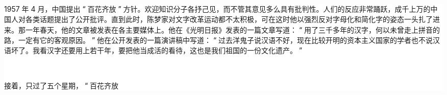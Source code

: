   </span>
  <span class="s2">
   1957
  </span>
  <span class="s1">
   年
  </span>
  <span class="s2">
   4
  </span>
  <span class="s1">
   月，中国提出
  </span>
  <span class="s2">
   “
  </span>
  <span class="s1">
   百花齐放
  </span>
  <span class="s2">
   ”
  </span>
  <span class="s1">
   方针。欢迎知识分子各抒己见，而不管其意见多么具有批判性。人们的反应非常踊跃，成千上万的中国人对各类话题提出了公开批评。直到此时，陈梦家对文字改革运动都不太积极，可在这时他以强烈反对字母化和简化字的姿态一头扎了进来。那一年春天，他的文章被发表在各主要媒体上。他在《光明日报》发表的一篇文章写道：
  </span>
  <span class="s2">
   “
  </span>
  <span class="s1">
   用了三千多年的汉字，何以未曾走上拼音的路，一定有它的客观原因。
  </span>
  <span class="s2">
   ”
  </span>
  <span class="s1">
   他在公开发表的一篇演讲稿中写道：
  </span>
  <span class="s2">
   “
  </span>
  <span class="s1">
   过去洋鬼子说汉语不好，现在比较开明的资本主义国家的学者也不说汉语坏了。我看汉字还要用上若干年，要把他当成活的看待，这也是我们祖国的一份文化遗产。
  </span>
  <span class="s2">
   ”
  </span>
 </p>
 <p class="p1">
  <span class="s1">
  </span>
  <br/>
 </p>
 <p class="p2">
  <span class="s1">
   接着，只过了五个星期，
  </span>
  <span class="s2">
   “
  </span>
  <span class="s1">
   百花齐放
  </span>
  <span class="s2">
